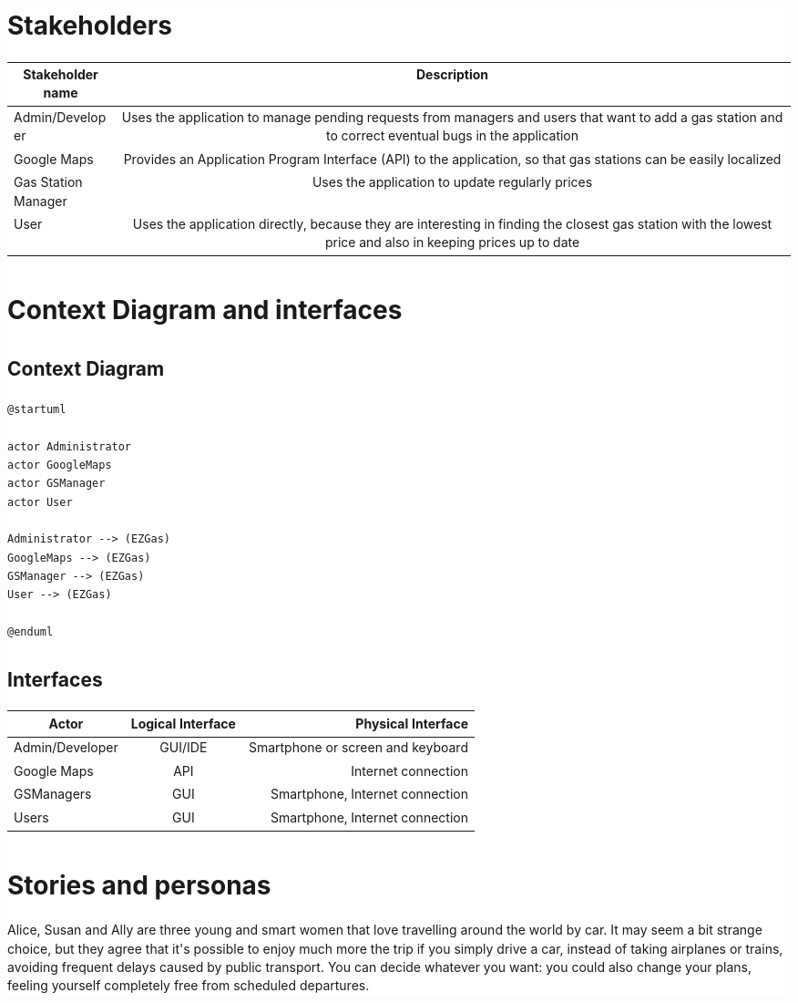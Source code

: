
# Stakeholders

| Stakeholder name  | Description | 
| ----------------- |:-----------:|
| Admin/Developer     |Uses the application to manage pending requests from managers and users that want to add a gas station and to correct eventual bugs in the application| 
| Google Maps        |Provides an Application Program Interface (API) to the application, so that gas stations can be easily localized|
| Gas Station Manager | Uses the application to update regularly prices |
| User	| Uses the application directly, because they are interesting in finding the closest gas station with the lowest price and also in keeping prices up to date|

# Context Diagram and interfaces

## Context Diagram

```plantuml
@startuml

actor Administrator
actor GoogleMaps
actor GSManager
actor User

Administrator --> (EZGas)
GoogleMaps --> (EZGas)
GSManager --> (EZGas)
User --> (EZGas)

@enduml
```

## Interfaces
| Actor | Logical Interface | Physical Interface  |
| ------------- |:-------------:| -----:|
| Admin/Developer | GUI/IDE | Smartphone or screen and  keyboard |
| Google Maps | API | Internet connection |
| GSManagers | GUI | Smartphone, Internet connection |
| Users | GUI | Smartphone, Internet connection |



# Stories and personas
Alice, Susan and Ally are three young and smart women that love travelling around the world by car. It may seem a bit strange choice, but they agree that it's possible to enjoy much more the trip if you simply drive a car, instead of taking airplanes or trains, avoiding frequent delays caused by public transport. You can decide whatever you want: you could also change your plans, feeling yourself completely free from scheduled departures.
